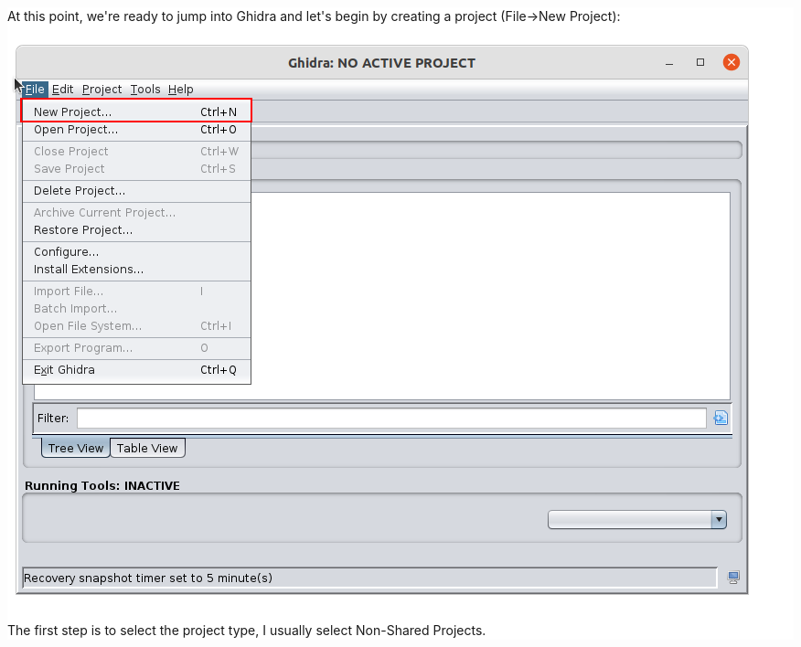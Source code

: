 At this point, we're ready to jump into Ghidra and let's begin by creating a project (File->New Project):

![Image Not Found](Images/File_menu_NewProject.png)

The first step is to select the project type, I usually select Non-Shared Projects.
